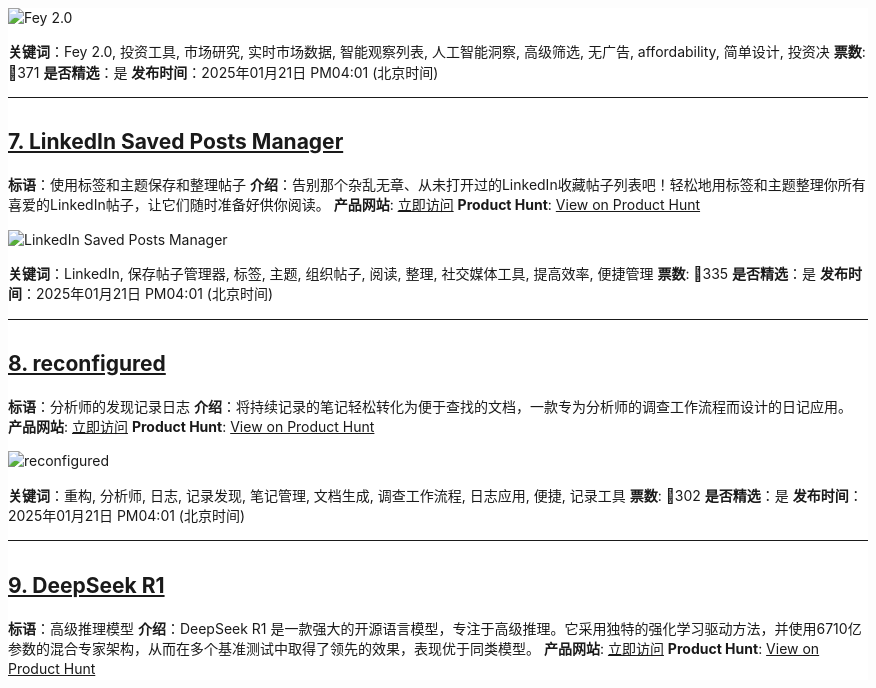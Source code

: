 ![Fey 2.0](https://ph-files.imgix.net/e3d7586a-df54-46ee-8ce4-ae9d2eb2069e.jpeg?auto=format&fit=crop&frame=1&h=512&w=1024)

**关键词**：Fey 2.0, 投资工具, 市场研究, 实时市场数据, 智能观察列表, 人工智能洞察, 高级筛选, 无广告,  affordability, 简单设计, 投资决
**票数**: 🔺371
**是否精选**：是
**发布时间**：2025年01月21日 PM04:01 (北京时间)

---

## [7. LinkedIn Saved Posts Manager](https://www.producthunt.com/posts/linkedin-saved-posts-manager?utm_campaign=producthunt-api&utm_medium=api-v2&utm_source=Application%3A+chip+%28ID%3A+163109%29)
**标语**：使用标签和主题保存和整理帖子
**介绍**：告别那个杂乱无章、从未打开过的LinkedIn收藏帖子列表吧！轻松地用标签和主题整理你所有喜爱的LinkedIn帖子，让它们随时准备好供你阅读。
**产品网站**: [立即访问](https://www.producthunt.com/r/KOS4V5NLJYH3JY?utm_campaign=producthunt-api&utm_medium=api-v2&utm_source=Application%3A+chip+%28ID%3A+163109%29)
**Product Hunt**: [View on Product Hunt](https://www.producthunt.com/posts/linkedin-saved-posts-manager?utm_campaign=producthunt-api&utm_medium=api-v2&utm_source=Application%3A+chip+%28ID%3A+163109%29)

![LinkedIn Saved Posts Manager](https://ph-files.imgix.net/7a8ec66e-2645-4d71-8be6-c9db346c9267.png?auto=format&fit=crop&frame=1&h=512&w=1024)

**关键词**：LinkedIn, 保存帖子管理器, 标签, 主题, 组织帖子, 阅读, 整理, 社交媒体工具, 提高效率, 便捷管理
**票数**: 🔺335
**是否精选**：是
**发布时间**：2025年01月21日 PM04:01 (北京时间)

---

## [8. reconfigured](https://www.producthunt.com/posts/reconfigured?utm_campaign=producthunt-api&utm_medium=api-v2&utm_source=Application%3A+chip+%28ID%3A+163109%29)
**标语**：分析师的发现记录日志
**介绍**：将持续记录的笔记轻松转化为便于查找的文档，一款专为分析师的调查工作流程而设计的日记应用。
**产品网站**: [立即访问](https://www.producthunt.com/r/2AWD6P6J5LSRBB?utm_campaign=producthunt-api&utm_medium=api-v2&utm_source=Application%3A+chip+%28ID%3A+163109%29)
**Product Hunt**: [View on Product Hunt](https://www.producthunt.com/posts/reconfigured?utm_campaign=producthunt-api&utm_medium=api-v2&utm_source=Application%3A+chip+%28ID%3A+163109%29)

![reconfigured](https://ph-files.imgix.net/c180b508-97fb-4ee0-93cf-00d6e4cfe84d.png?auto=format&fit=crop&frame=1&h=512&w=1024)

**关键词**：重构, 分析师, 日志, 记录发现, 笔记管理, 文档生成, 调查工作流程, 日志应用, 便捷, 记录工具
**票数**: 🔺302
**是否精选**：是
**发布时间**：2025年01月21日 PM04:01 (北京时间)

---

## [9. DeepSeek R1](https://www.producthunt.com/posts/deepseek-r1?utm_campaign=producthunt-api&utm_medium=api-v2&utm_source=Application%3A+chip+%28ID%3A+163109%29)
**标语**：高级推理模型
**介绍**：DeepSeek R1 是一款强大的开源语言模型，专注于高级推理。它采用独特的强化学习驱动方法，并使用6710亿参数的混合专家架构，从而在多个基准测试中取得了领先的效果，表现优于同类模型。
**产品网站**: [立即访问](https://www.producthunt.com/r/NK3BJMDILSR7Z7?utm_campaign=producthunt-api&utm_medium=api-v2&utm_source=Application%3A+chip+%28ID%3A+163109%29)
**Product Hunt**: [View on Product Hunt](https://www.producthunt.com/posts/deepseek-r1?utm_campaign=producthunt-api&utm_medium=api-v2&utm_source=Application%3A+chip+%28ID%3A+163109%29)
